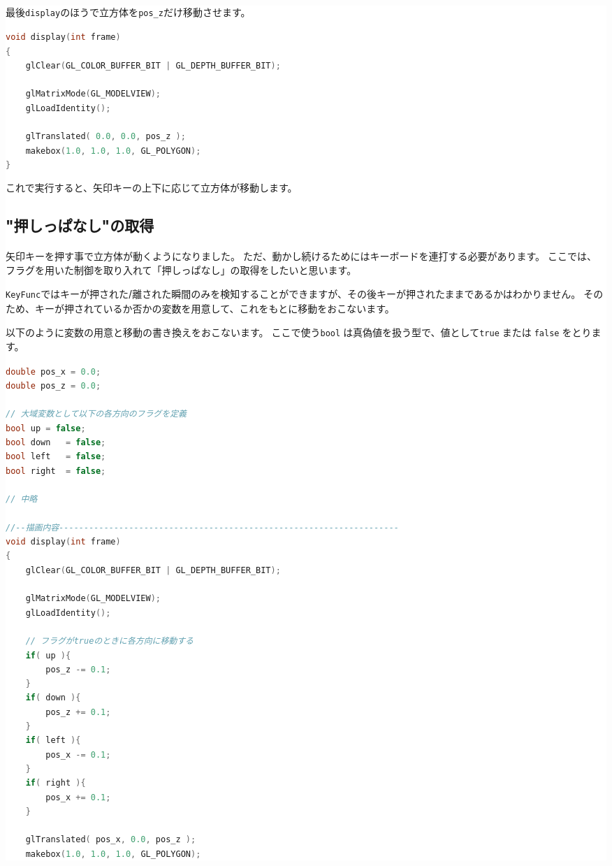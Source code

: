 最後`display`のほうで立方体を`pos_z`だけ移動させます。

```cpp
void display(int frame)
{
    glClear(GL_COLOR_BUFFER_BIT | GL_DEPTH_BUFFER_BIT);

    glMatrixMode(GL_MODELVIEW);
    glLoadIdentity();

    glTranslated( 0.0, 0.0, pos_z );
    makebox(1.0, 1.0, 1.0, GL_POLYGON);
}
```

これで実行すると、矢印キーの上下に応じて立方体が移動します。



## "押しっぱなし"の取得

矢印キーを押す事で立方体が動くようになりました。
ただ、動かし続けるためにはキーボードを連打する必要があります。
ここでは、フラグを用いた制御を取り入れて「押しっぱなし」の取得をしたいと思います。

`KeyFunc`ではキーが押された/離された瞬間のみを検知することができますが、その後キーが押されたままであるかはわかりません。
そのため、キーが押されているか否かの変数を用意して、これをもとに移動をおこないます。

以下のように変数の用意と移動の書き換えをおこないます。
ここで使う`bool` は真偽値を扱う型で、値として`true` または `false` をとります。

```cpp
double pos_x = 0.0;
double pos_z = 0.0;

// 大域変数として以下の各方向のフラグを定義
bool up	= false;
bool down	= false;
bool left	= false;
bool right	= false;

// 中略

//--描画内容--------------------------------------------------------------------
void display(int frame)
{
    glClear(GL_COLOR_BUFFER_BIT | GL_DEPTH_BUFFER_BIT);

    glMatrixMode(GL_MODELVIEW);
    glLoadIdentity();
    
    // フラグがtrueのときに各方向に移動する
    if( up ){
        pos_z -= 0.1;
    }
    if( down ){
        pos_z += 0.1;
    }
    if( left ){
        pos_x -= 0.1;
    }
    if( right ){
        pos_x += 0.1;
    }

    glTranslated( pos_x, 0.0, pos_z );
    makebox(1.0, 1.0, 1.0, GL_POLYGON);
```